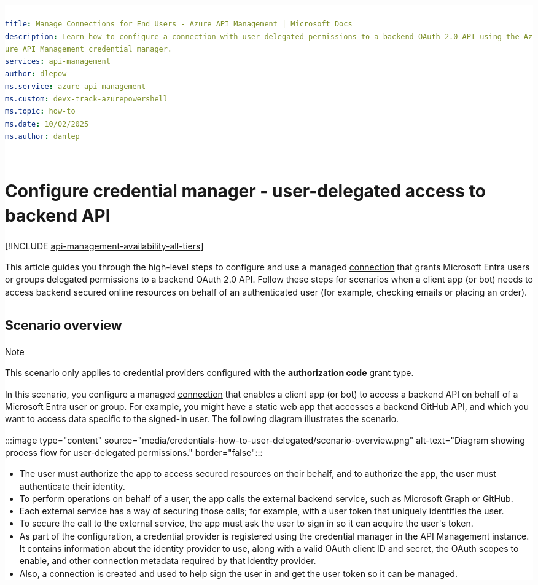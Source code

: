 ```yaml
---
title: Manage Connections for End Users - Azure API Management | Microsoft Docs
description: Learn how to configure a connection with user-delegated permissions to a backend OAuth 2.0 API using the Azure API Management credential manager. 
services: api-management
author: dlepow
ms.service: azure-api-management
ms.custom: devx-track-azurepowershell
ms.topic: how-to
ms.date: 10/02/2025
ms.author: danlep
---
```


# Configure credential manager - user-delegated access to backend API

[!INCLUDE [api-management-availability-all-tiers](../../includes/api-management-availability-all-tiers.md)]

This article guides you through the high-level steps to configure and use a managed [connection](credentials-overview.md) that grants Microsoft Entra users or groups delegated permissions to a backend OAuth 2.0 API. Follow these steps for scenarios when a client app (or bot) needs to access backend secured online resources on behalf of an authenticated user (for example, checking emails or placing an order).

## Scenario overview

> [!NOTE]
> This scenario only applies to credential providers configured with the **authorization code** grant type.

In this scenario, you configure a managed [connection](credentials-overview.md) that enables a client app (or bot) to access a backend API on behalf of a Microsoft Entra user or group. For example, you might have a static web app that accesses a backend GitHub API, and which you want to access data specific to the signed-in user. The following diagram illustrates the scenario.

:::image type="content" source="media/credentials-how-to-user-delegated/scenario-overview.png" alt-text="Diagram showing process flow for user-delegated permissions." border="false":::

* The user must authorize the app to access secured resources on their behalf, and to authorize the app, the user must authenticate their identity.
* To perform operations on behalf of a user, the app calls the external backend service, such as Microsoft Graph or GitHub.
* Each external service has a way of securing those calls; for example, with a user token that uniquely identifies the user.
* To secure the call to the external service, the app must ask the user to sign in so it can acquire the user's token.
* As part of the configuration, a credential provider is registered using the credential manager in the API Management instance. It contains information about the identity provider to use, along with a valid OAuth client ID and secret, the OAuth scopes to enable, and other connection metadata required by that identity provider.
* Also, a connection is created and used to help sign the user in and get the user token so it can be managed.
